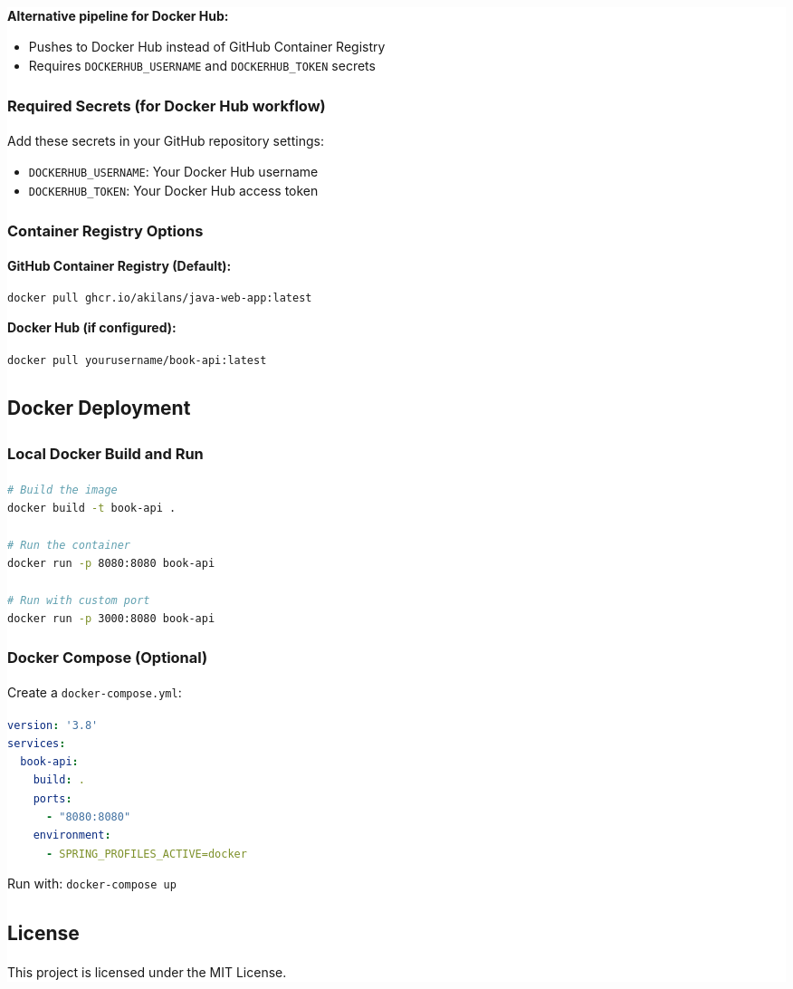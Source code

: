 **Alternative pipeline for Docker Hub:**
- Pushes to Docker Hub instead of GitHub Container Registry
- Requires `DOCKERHUB_USERNAME` and `DOCKERHUB_TOKEN` secrets

### Required Secrets (for Docker Hub workflow)

Add these secrets in your GitHub repository settings:
- `DOCKERHUB_USERNAME`: Your Docker Hub username
- `DOCKERHUB_TOKEN`: Your Docker Hub access token

### Container Registry Options

**GitHub Container Registry (Default):**
```bash
docker pull ghcr.io/akilans/java-web-app:latest
```

**Docker Hub (if configured):**
```bash
docker pull yourusername/book-api:latest
```

## Docker Deployment

### Local Docker Build and Run

```bash
# Build the image
docker build -t book-api .

# Run the container
docker run -p 8080:8080 book-api

# Run with custom port
docker run -p 3000:8080 book-api
```

### Docker Compose (Optional)

Create a `docker-compose.yml`:
```yaml
version: '3.8'
services:
  book-api:
    build: .
    ports:
      - "8080:8080"
    environment:
      - SPRING_PROFILES_ACTIVE=docker
```

Run with: `docker-compose up`

## License

This project is licensed under the MIT License.
